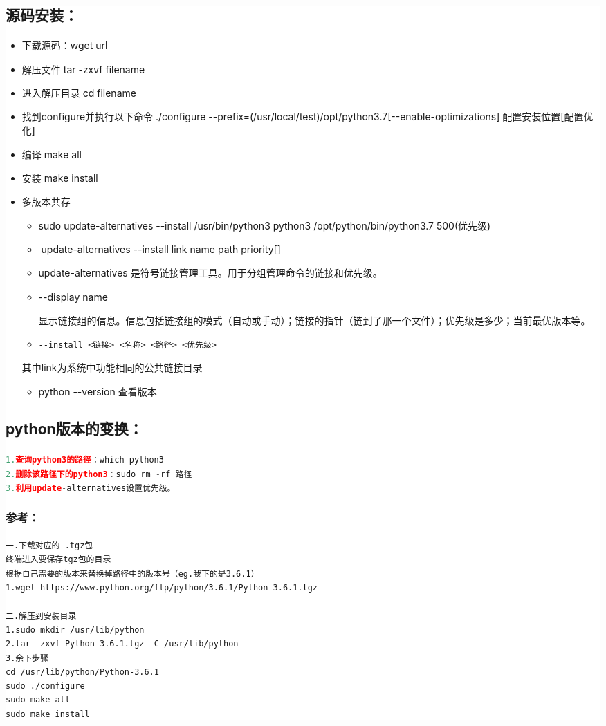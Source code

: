 ## 源码安装：

- 下载源码：wget url

- 解压文件  tar -zxvf filename

- 进入解压目录 cd  filename

- 找到configure并执行以下命令  ./configure --prefix=(/usr/local/test)/opt/python3.7[--enable-optimizations] 配置安装位置[配置优化]

- 编译 make all

- 安装 make install  

- 多版本共存 

  -  sudo update-alternatives --install  /usr/bin/python3  python3 /opt/python/bin/python3.7   500(优先级) 

  - ​    update-alternatives --install link name path priority[]  

  - update-alternatives 是符号链接管理工具。用于分组管理命令的链接和优先级。 

  - --display name

    显示链接组的信息。信息包括链接组的模式（自动或手动）；链接的指针（链到了那一个文件）；优先级是多少；当前最优版本等。

  - ```
    --install <链接> <名称> <路径> <优先级>
    ```

  其中link为系统中功能相同的公共链接目录

  - python --version 查看版本

## python版本的变换：

```py
1.查询python3的路径：which python3
2.删除该路径下的python3：sudo rm -rf 路径
3.利用update-alternatives设置优先级。
```



### 参考：

```linux
一.下载对应的 .tgz包 
终端进入要保存tgz包的目录 
根据自己需要的版本来替换掉路径中的版本号（eg.我下的是3.6.1）
1.wget https://www.python.org/ftp/python/3.6.1/Python-3.6.1.tgz

二.解压到安装目录
1.sudo mkdir /usr/lib/python 
2.tar -zxvf Python-3.6.1.tgz -C /usr/lib/python
3.余下步骤
cd /usr/lib/python/Python-3.6.1
sudo ./configure
sudo make all
sudo make install
```
